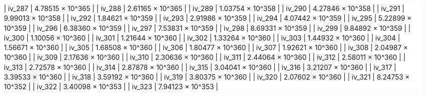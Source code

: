 | iv_287 | 4.78515 × 10^365 |
| iv_288 | 2.61165 × 10^365 |
| iv_289 | 1.03754 × 10^358 |
| iv_290 | 4.27846 × 10^358 |
| iv_291 | 9.99013 × 10^358 |
| iv_292 | 1.84621 × 10^359 |
| iv_293 | 2.91986 × 10^359 |
| iv_294 | 4.07442 × 10^359 |
| iv_295 | 5.22899 × 10^359 |
| iv_296 | 6.38360 × 10^359 |
| iv_297 | 7.53831 × 10^359 |
| iv_298 | 8.69331 × 10^359 |
| iv_299 | 9.84892 × 10^359 |
| iv_300 | 1.10056 × 10^360 |
| iv_301 | 1.21644 × 10^360 |
| iv_302 | 1.33264 × 10^360 |
| iv_303 | 1.44932 × 10^360 |
| iv_304 | 1.56671 × 10^360 |
| iv_305 | 1.68508 × 10^360 |
| iv_306 | 1.80477 × 10^360 |
| iv_307 | 1.92621 × 10^360 |
| iv_308 | 2.04987 × 10^360 |
| iv_309 | 2.17636 × 10^360 |
| iv_310 | 2.30636 × 10^360 |
| iv_311 | 2.44064 × 10^360 |
| iv_312 | 2.58011 × 10^360 |
| iv_313 | 2.72578 × 10^360 |
| iv_314 | 2.87878 × 10^360 |
| iv_315 | 3.04041 × 10^360 |
| iv_316 | 3.21207 × 10^360 |
| iv_317 | 3.39533 × 10^360 |
| iv_318 | 3.59192 × 10^360 |
| iv_319 | 3.80375 × 10^360 |
| iv_320 | 2.07602 × 10^360 |
| iv_321 | 8.24753 × 10^352 |
| iv_322 | 3.40098 × 10^353 |
| iv_323 | 7.94123 × 10^353 |